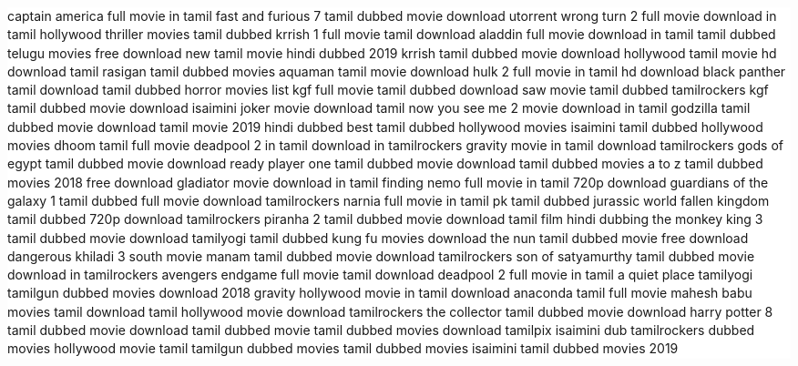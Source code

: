 captain america full movie in tamil
fast and furious 7 tamil dubbed movie download utorrent
wrong turn 2 full movie download in tamil
hollywood thriller movies tamil dubbed
krrish 1 full movie tamil download
aladdin full movie download in tamil
tamil dubbed telugu movies free download
new tamil movie hindi dubbed 2019
krrish tamil dubbed movie download
hollywood tamil movie hd download
tamil rasigan tamil dubbed movies
aquaman tamil movie download
hulk 2 full movie in tamil hd download
black panther tamil download
tamil dubbed horror movies list
kgf full movie tamil dubbed download
saw movie tamil dubbed tamilrockers
kgf tamil dubbed movie download isaimini
joker movie download tamil
now you see me 2 movie download in tamil
godzilla tamil dubbed movie download
tamil movie 2019 hindi dubbed
best tamil dubbed hollywood movies
isaimini tamil dubbed hollywood movies
dhoom tamil full movie
deadpool 2 in tamil download in tamilrockers
gravity movie in tamil download tamilrockers
gods of egypt tamil dubbed movie download
ready player one tamil dubbed movie download
tamil dubbed movies a to z
tamil dubbed movies 2018 free download
gladiator movie download in tamil
finding nemo full movie in tamil 720p download
guardians of the galaxy 1 tamil dubbed full movie download tamilrockers
narnia full movie in tamil
pk tamil dubbed
jurassic world fallen kingdom tamil dubbed 720p download tamilrockers
piranha 2 tamil dubbed movie download
tamil film hindi dubbing
the monkey king 3 tamil dubbed movie download tamilyogi
tamil dubbed kung fu movies download
the nun tamil dubbed movie free download
dangerous khiladi 3 south movie
manam tamil dubbed movie download tamilrockers
son of satyamurthy tamil dubbed movie download in tamilrockers
avengers endgame full movie tamil download
deadpool 2 full movie in tamil
a quiet place tamilyogi
tamilgun dubbed movies download 2018
gravity hollywood movie in tamil download
anaconda tamil full movie
mahesh babu movies tamil download
tamil hollywood movie download tamilrockers
the collector tamil dubbed movie download
harry potter 8 tamil dubbed movie download
tamil dubbed movie
tamil dubbed movies download
tamilpix
isaimini dub
tamilrockers dubbed movies
hollywood movie tamil
tamilgun dubbed movies
tamil dubbed movies isaimini
tamil dubbed movies 2019